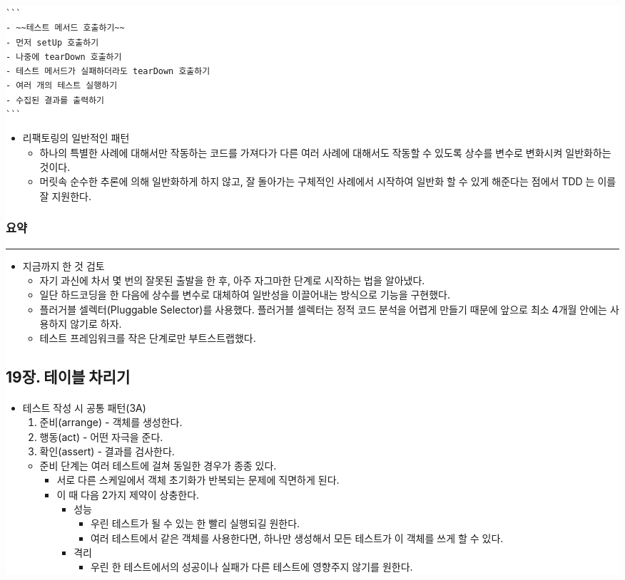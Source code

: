     ```
    - ~~테스트 메서드 호출하기~~
    - 먼저 setUp 호출하기
    - 나중에 tearDown 호출하기
    - 테스트 메서드가 실패하더라도 tearDown 호출하기
    - 여러 개의 테스트 실행하기
    - 수집된 결과를 출력하기
    ```

- 리팩토링의 일반적인 패턴
    - 하나의 특별한 사례에 대해서만 작동하는 코드를 가져다가 다른 여러 사례에 대해서도 작동할 수 있도록 상수를 변수로 변화시켜 일반화하는 것이다.
    - 머릿속 순수한 추론에 의해 일반화하게 하지 않고, 잘 돌아가는 구체적인 사례에서 시작하여 일반화 할 수 있게 해준다는 점에서 TDD 는 이를 잘 지원한다.

### 요약

---

- 지금까지 한 것 검토
    - 자기 과신에 차서 몇 번의 잘못된 출발을 한 후, 아주 자그마한 단계로 시작하는 법을 알아냈다.
    - 일단 하드코딩을 한 다음에 상수를 변수로 대체하여 일반성을 이끌어내는 방식으로 기능을 구현했다.
    - 플러거블 셀렉터(Pluggable Selector)를 사용했다. 플러거블 셀렉터는 정적 코드 분석을 어렵게 만들기 때문에 앞으로 최소 4개월 안에는 사용하지 않기로 하자.
    - 테스트 프레임워크를 작은 단계로만 부트스트랩했다.


## 19장. 테이블 차리기

- 테스트 작성 시 공통 패턴(3A)
    1. 준비(arrange) - 객체를 생성한다.
    2. 행동(act) - 어떤 자극을 준다.
    3. 확인(assert) - 결과를 검사한다.
    - 준비 단계는 여러 테스트에 걸쳐 동일한 경우가 종종 있다.
        - 서로 다른 스케일에서 객체 초기화가 반복되는 문제에 직면하게 된다.
        - 이 때 다음 2가지 제약이 상충한다.
            - 성능
                - 우린 테스트가 될 수 있는 한 빨리 실행되길 원한다.
                - 여러 테스트에서 같은 객체를 사용한다면, 하나만 생성해서 모든 테스트가 이 객체를 쓰게 할 수 있다.
            - 격리
                - 우린 한 테스트에서의 성공이나 실패가 다른 테스트에 영향주지 않기를 원한다.
